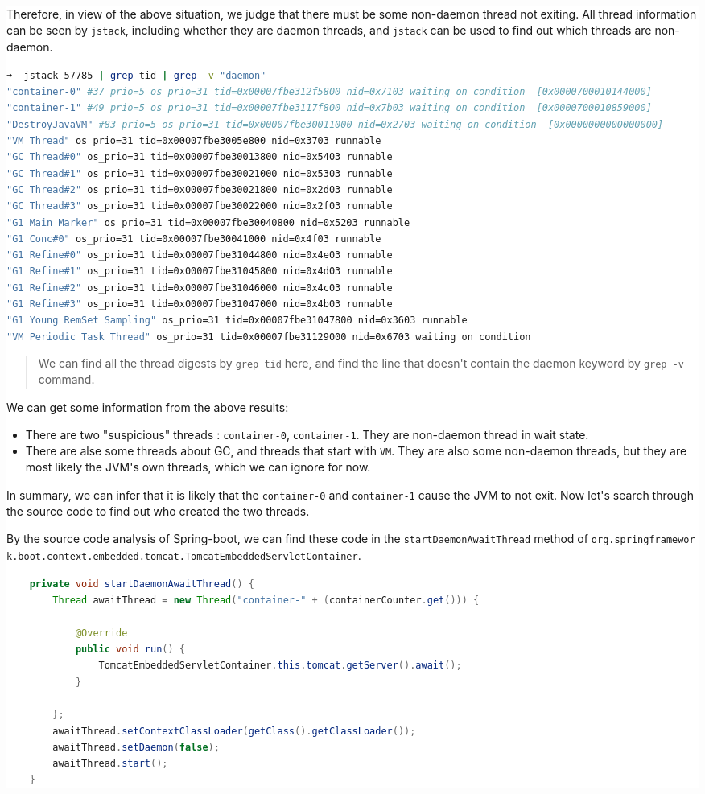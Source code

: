 Therefore, in view of the above situation, we judge that there must be some non-daemon thread not exiting. All thread information can be seen by `jstack`, including whether they are daemon threads, and `jstack` can be used to find out which threads are non-daemon.

```sh
➜  jstack 57785 | grep tid | grep -v "daemon"
"container-0" #37 prio=5 os_prio=31 tid=0x00007fbe312f5800 nid=0x7103 waiting on condition  [0x0000700010144000]
"container-1" #49 prio=5 os_prio=31 tid=0x00007fbe3117f800 nid=0x7b03 waiting on condition  [0x0000700010859000]
"DestroyJavaVM" #83 prio=5 os_prio=31 tid=0x00007fbe30011000 nid=0x2703 waiting on condition  [0x0000000000000000]
"VM Thread" os_prio=31 tid=0x00007fbe3005e800 nid=0x3703 runnable
"GC Thread#0" os_prio=31 tid=0x00007fbe30013800 nid=0x5403 runnable
"GC Thread#1" os_prio=31 tid=0x00007fbe30021000 nid=0x5303 runnable
"GC Thread#2" os_prio=31 tid=0x00007fbe30021800 nid=0x2d03 runnable
"GC Thread#3" os_prio=31 tid=0x00007fbe30022000 nid=0x2f03 runnable
"G1 Main Marker" os_prio=31 tid=0x00007fbe30040800 nid=0x5203 runnable
"G1 Conc#0" os_prio=31 tid=0x00007fbe30041000 nid=0x4f03 runnable
"G1 Refine#0" os_prio=31 tid=0x00007fbe31044800 nid=0x4e03 runnable
"G1 Refine#1" os_prio=31 tid=0x00007fbe31045800 nid=0x4d03 runnable
"G1 Refine#2" os_prio=31 tid=0x00007fbe31046000 nid=0x4c03 runnable
"G1 Refine#3" os_prio=31 tid=0x00007fbe31047000 nid=0x4b03 runnable
"G1 Young RemSet Sampling" os_prio=31 tid=0x00007fbe31047800 nid=0x3603 runnable
"VM Periodic Task Thread" os_prio=31 tid=0x00007fbe31129000 nid=0x6703 waiting on condition

```

> We can find all the thread digests by `grep tid` here, and find the line that doesn't contain the daemon keyword by `grep -v` command.

We can get some information from the above results:

- There are two "suspicious" threads : `container-0`, `container-1`. They are non-daemon thread in wait state.
- There are alse some threads about GC, and threads that start with `VM`. They are also some non-daemon threads, but they are most likely the JVM's own threads, which we can ignore for now.

In summary, we can infer that it is likely that the `container-0` and `container-1` cause the JVM to not exit. Now let's search through the source code to find out who created the two threads.

By the source code analysis of Spring-boot, we can find these code in the `startDaemonAwaitThread` method of `org.springframework.boot.context.embedded.tomcat.TomcatEmbeddedServletContainer`.

```java
    private void startDaemonAwaitThread() {
        Thread awaitThread = new Thread("container-" + (containerCounter.get())) {

            @Override
            public void run() {
                TomcatEmbeddedServletContainer.this.tomcat.getServer().await();
            }

        };
        awaitThread.setContextClassLoader(getClass().getClassLoader());
        awaitThread.setDaemon(false);
        awaitThread.start();
    }
```
